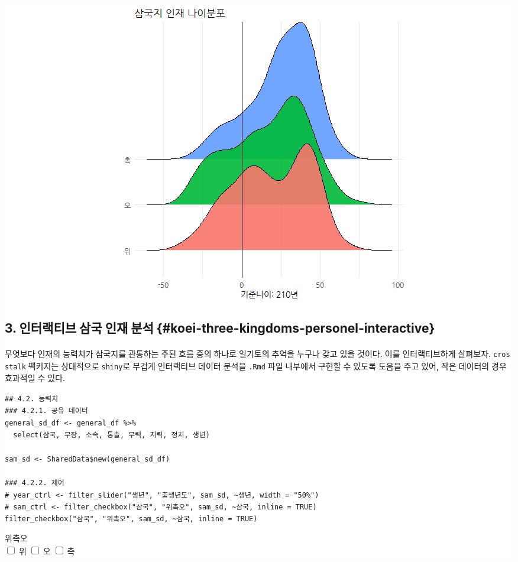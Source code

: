 <img src="fig/koei-three-kingdoms-personel-ggplot-1.png" title="plot of chunk koei-three-kingdoms-personel-ggplot" alt="plot of chunk koei-three-kingdoms-personel-ggplot" style="display: block; margin: auto;" />

## 3. 인터랙티브 삼국 인재 분석 {#koei-three-kingdoms-personel-interactive}

무엇보다 인재의 능력치가 삼국지를 관통하는 주된 흐름 중의 하나로 일기토의 추억을 누구나 갖고 있을 것이다.
이를 인터랙티브하게 살펴보자. `crosstalk` 팩키지는 상대적으로 `shiny`로 무겁게 인터랙티브 데이터 분석을 `.Rmd` 파일 내부에서 
구현할 수 있도록 도움을 주고 있어, 작은 데이터의 경우 효과적일 수 있다.


~~~{.r}
## 4.2. 능력치
### 4.2.1. 공유 데이터
general_sd_df <- general_df %>% 
  select(삼국, 무장, 소속, 통솔, 무력, 지력, 정치, 생년)

sam_sd <- SharedData$new(general_sd_df)

### 4.2.2. 제어
# year_ctrl <- filter_slider("생년", "출생년도", sam_sd, ~생년, width = "50%")
# sam_ctrl <- filter_checkbox("삼국", "위촉오", sam_sd, ~삼국, inline = TRUE)
filter_checkbox("삼국", "위촉오", sam_sd, ~삼국, inline = TRUE)
~~~

<div id="삼국" class="form-group crosstalk-input-checkboxgroup crosstalk-input">
<label class="control-label" for="삼국">위촉오</label>
<div class="crosstalk-options-group">
<label class="checkbox-inline">
<input type="checkbox" name="삼국" value="위"/>
<span>위</span>
</label>
<label class="checkbox-inline">
<input type="checkbox" name="삼국" value="오"/>
<span>오</span>
</label>
<label class="checkbox-inline">
<input type="checkbox" name="삼국" value="촉"/>
<span>촉</span>
</label>